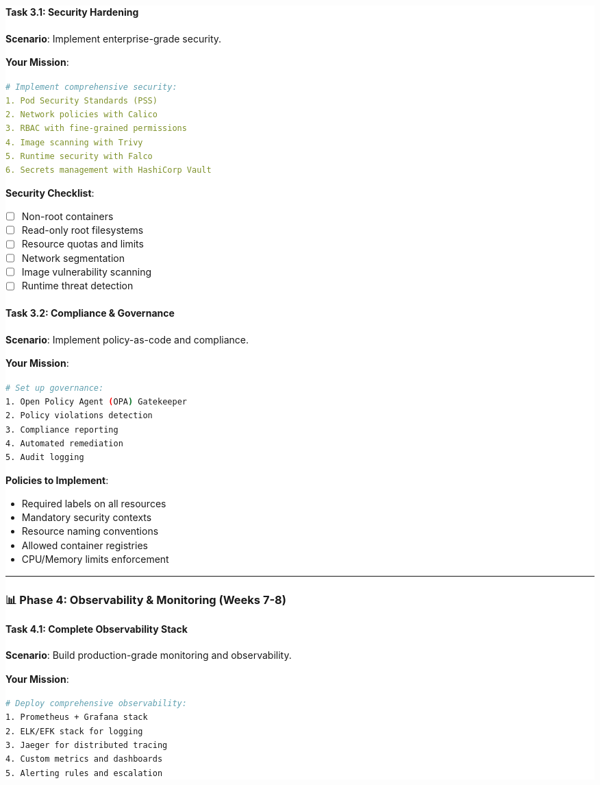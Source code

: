 #### **Task 3.1: Security Hardening**
**Scenario**: Implement enterprise-grade security.

**Your Mission**:
```yaml
# Implement comprehensive security:
1. Pod Security Standards (PSS)
2. Network policies with Calico
3. RBAC with fine-grained permissions
4. Image scanning with Trivy
5. Runtime security with Falco
6. Secrets management with HashiCorp Vault
```

**Security Checklist**:
- [ ] Non-root containers
- [ ] Read-only root filesystems
- [ ] Resource quotas and limits
- [ ] Network segmentation
- [ ] Image vulnerability scanning
- [ ] Runtime threat detection

#### **Task 3.2: Compliance & Governance**
**Scenario**: Implement policy-as-code and compliance.

**Your Mission**:
```bash
# Set up governance:
1. Open Policy Agent (OPA) Gatekeeper
2. Policy violations detection
3. Compliance reporting
4. Automated remediation
5. Audit logging
```

**Policies to Implement**:
- Required labels on all resources
- Mandatory security contexts
- Resource naming conventions
- Allowed container registries
- CPU/Memory limits enforcement

---

### 📊 **Phase 4: Observability & Monitoring (Weeks 7-8)**

#### **Task 4.1: Complete Observability Stack**
**Scenario**: Build production-grade monitoring and observability.

**Your Mission**:
```bash
# Deploy comprehensive observability:
1. Prometheus + Grafana stack
2. ELK/EFK stack for logging
3. Jaeger for distributed tracing
4. Custom metrics and dashboards
5. Alerting rules and escalation
```
